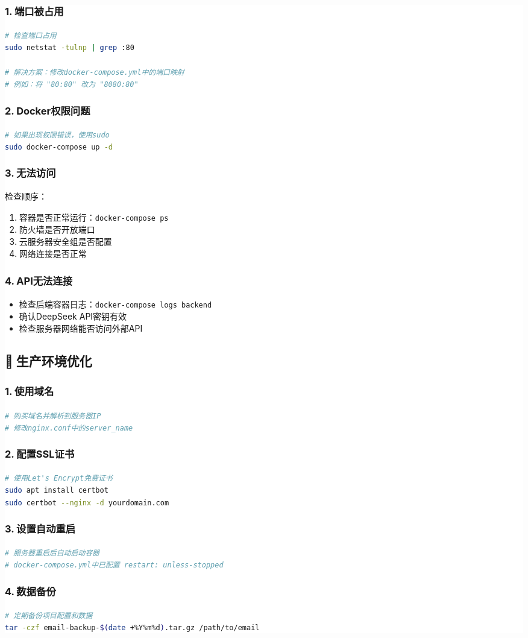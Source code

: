 ### 1. 端口被占用
```bash
# 检查端口占用
sudo netstat -tulnp | grep :80

# 解决方案：修改docker-compose.yml中的端口映射
# 例如：将 "80:80" 改为 "8080:80"
```

### 2. Docker权限问题
```bash
# 如果出现权限错误，使用sudo
sudo docker-compose up -d
```

### 3. 无法访问
检查顺序：
1. 容器是否正常运行：`docker-compose ps`
2. 防火墙是否开放端口
3. 云服务器安全组是否配置
4. 网络连接是否正常

### 4. API无法连接
- 检查后端容器日志：`docker-compose logs backend`
- 确认DeepSeek API密钥有效
- 检查服务器网络能否访问外部API

## 📝 生产环境优化

### 1. 使用域名
```bash
# 购买域名并解析到服务器IP
# 修改nginx.conf中的server_name
```

### 2. 配置SSL证书
```bash
# 使用Let's Encrypt免费证书
sudo apt install certbot
sudo certbot --nginx -d yourdomain.com
```

### 3. 设置自动重启
```bash
# 服务器重启后自动启动容器
# docker-compose.yml中已配置 restart: unless-stopped
```

### 4. 数据备份
```bash
# 定期备份项目配置和数据
tar -czf email-backup-$(date +%Y%m%d).tar.gz /path/to/email
```
